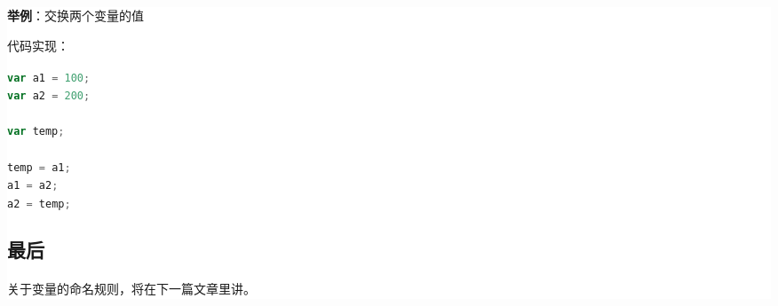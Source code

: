 **举例**：交换两个变量的值

代码实现：

```javascript
var a1 = 100;
var a2 = 200;

var temp;

temp = a1;
a1 = a2;
a2 = temp;
```

## 最后

关于变量的命名规则，将在下一篇文章里讲。
